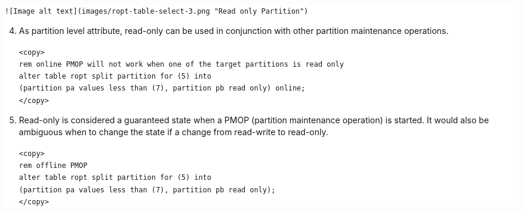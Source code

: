     ![Image alt text](images/ropt-table-select-3.png "Read only Partition")


4. As partition level attribute, read-only can be used in conjunction with other partition maintenance operations.

    ```
    <copy>
    rem online PMOP will not work when one of the target partitions is read only
    alter table ropt split partition for (5) into 
    (partition pa values less than (7), partition pb read only) online;
    </copy>
    ```

5. Read-only is considered a guaranteed state when a PMOP (partition maintenance operation) is started. It would also be ambiguous when to change the state if a change from read-write to read-only.  

    ```
    <copy>
    rem offline PMOP
    alter table ropt split partition for (5) into 
    (partition pa values less than (7), partition pb read only);
    </copy>
    ```

